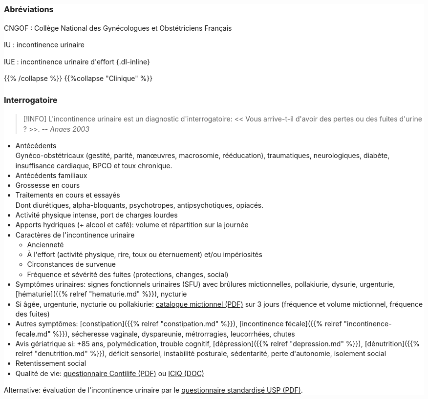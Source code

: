 ### Abréviations

CNGOF
: Collège National des Gynécologues et Obstétriciens Français

IU
: incontinence urinaire

IUE
: incontinence urinaire d'effort
{.dl-inline}

{{% /collapse %}}
{{%collapse "Clinique" %}}

### Interrogatoire

> [!INFO]
> L'incontinence urinaire est un diagnostic d'interrogatoire: << Vous arrive-t-il d'avoir des pertes ou des fuites d'urine ? >>. -- *Anaes 2003*

- Antécédents  
  Gynéco-obstétricaux (gestité, parité, manœuvres, macrosomie, rééducation), traumatiques, neurologiques, diabète, insuffisance cardiaque, BPCO et toux chronique.
- Antécédents familiaux
- Grossesse en cours
- Traitements en cours et essayés  
  Dont diurétiques, alpha-bloquants, psychotropes, antipsychotiques, opiacés.
- Activité physique intense, port de charges lourdes
- Apports hydriques (+ alcool et café): volume et répartition sur la journée
- Caractères de l'incontinence urinaire
  - Ancienneté
  - À l'effort (activité physique, rire, toux ou éternuement) et/ou impériosités
  - Circonstances de survenue
  - Fréquence et sévérité des fuites (protections, changes, social)
- Symptômes urinaires: signes fonctionnels urinaires (SFU) avec brûlures mictionnelles, pollakiurie, dysurie, urgenturie, [hématurie]({{% relref "hematurie.md" %}}), nycturie
- Si âgée, urgenturie, nycturie ou pollakiurie: [catalogue mictionnel (PDF)](https://www.urofrance.org/fileadmin/medias/scores/catalogue-mictionnel.pdf) sur 3 jours (fréquence et volume mictionnel, fréquence des fuites)
- Autres symptômes: [constipation]({{% relref "constipation.md" %}}), [incontinence fécale]({{% relref "incontinence-fecale.md" %}}), sécheresse vaginale, dyspareunie, métrorragies, leucorrhées, chutes
- Avis gériatrique si: +85 ans, polymédication, trouble cognitif, [dépression]({{% relref "depression.md" %}}), [dénutrition]({{% relref "denutrition.md" %}}), déficit sensoriel, instabilité posturale, sédentarité, perte d'autonomie, isolement social
- Retentissement social
- Qualité de vie: [questionnaire Contilife (PDF)](https://www.urofrance.org/fileadmin/medias/scores/contilife.pdf) ou [ICIQ (DOC)](https://www.urofrance.org/fileadmin/documents2/data/PU/2011/v21i9/S1166708711000558/main.assets/mmc1.doc)

Alternative: évaluation de l'incontinence urinaire par le [questionnaire standardisé USP (PDF)](https://www.urofrance.org/fileadmin/medias/scores/USP.pdf).
